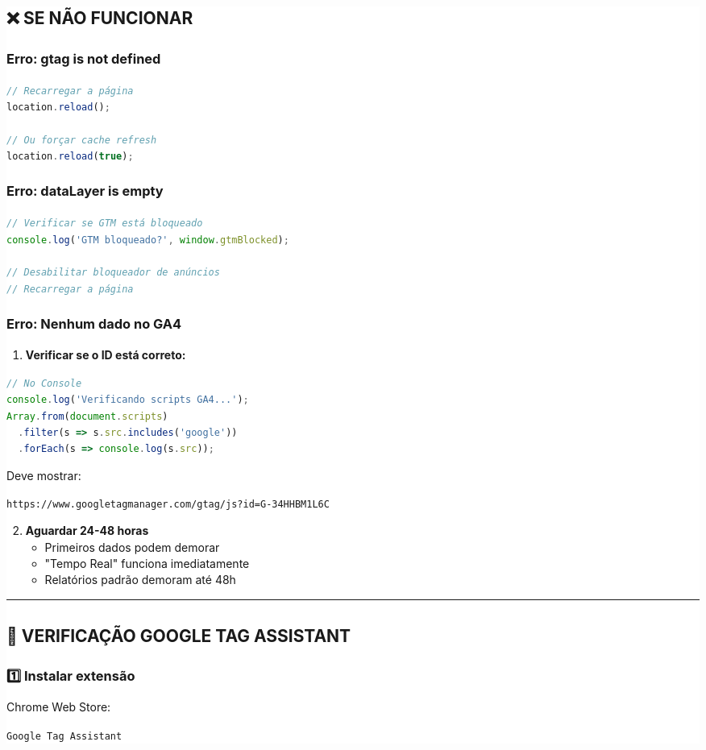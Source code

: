 
## ❌ SE NÃO FUNCIONAR

### **Erro: gtag is not defined**

```javascript
// Recarregar a página
location.reload();

// Ou forçar cache refresh
location.reload(true);
```

### **Erro: dataLayer is empty**

```javascript
// Verificar se GTM está bloqueado
console.log('GTM bloqueado?', window.gtmBlocked);

// Desabilitar bloqueador de anúncios
// Recarregar a página
```

### **Erro: Nenhum dado no GA4**

1. **Verificar se o ID está correto:**
```javascript
// No Console
console.log('Verificando scripts GA4...');
Array.from(document.scripts)
  .filter(s => s.src.includes('google'))
  .forEach(s => console.log(s.src));
```

Deve mostrar:
```
https://www.googletagmanager.com/gtag/js?id=G-34HHBM1L6C
```

2. **Aguardar 24-48 horas**
   - Primeiros dados podem demorar
   - "Tempo Real" funciona imediatamente
   - Relatórios padrão demoram até 48h

---

## 🎯 VERIFICAÇÃO GOOGLE TAG ASSISTANT

### **1️⃣ Instalar extensão**

Chrome Web Store:
```
Google Tag Assistant
```
